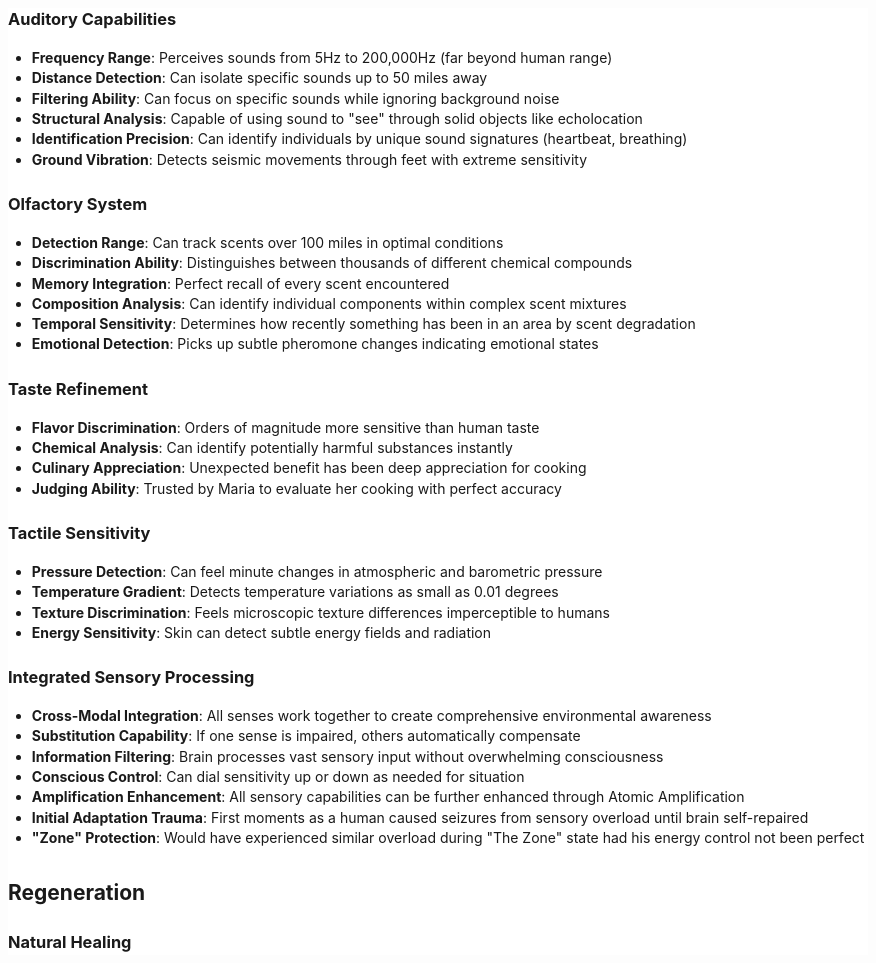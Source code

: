 ### Auditory Capabilities

- **Frequency Range**: Perceives sounds from 5Hz to 200,000Hz (far beyond human range)
- **Distance Detection**: Can isolate specific sounds up to 50 miles away
- **Filtering Ability**: Can focus on specific sounds while ignoring background noise
- **Structural Analysis**: Capable of using sound to "see" through solid objects like echolocation
- **Identification Precision**: Can identify individuals by unique sound signatures (heartbeat, breathing)
- **Ground Vibration**: Detects seismic movements through feet with extreme sensitivity

### Olfactory System

- **Detection Range**: Can track scents over 100 miles in optimal conditions
- **Discrimination Ability**: Distinguishes between thousands of different chemical compounds
- **Memory Integration**: Perfect recall of every scent encountered
- **Composition Analysis**: Can identify individual components within complex scent mixtures
- **Temporal Sensitivity**: Determines how recently something has been in an area by scent degradation
- **Emotional Detection**: Picks up subtle pheromone changes indicating emotional states

### Taste Refinement

- **Flavor Discrimination**: Orders of magnitude more sensitive than human taste
- **Chemical Analysis**: Can identify potentially harmful substances instantly
- **Culinary Appreciation**: Unexpected benefit has been deep appreciation for cooking
- **Judging Ability**: Trusted by Maria to evaluate her cooking with perfect accuracy

### Tactile Sensitivity

- **Pressure Detection**: Can feel minute changes in atmospheric and barometric pressure
- **Temperature Gradient**: Detects temperature variations as small as 0.01 degrees
- **Texture Discrimination**: Feels microscopic texture differences imperceptible to humans
- **Energy Sensitivity**: Skin can detect subtle energy fields and radiation

### Integrated Sensory Processing

- **Cross-Modal Integration**: All senses work together to create comprehensive environmental awareness
- **Substitution Capability**: If one sense is impaired, others automatically compensate
- **Information Filtering**: Brain processes vast sensory input without overwhelming consciousness
- **Conscious Control**: Can dial sensitivity up or down as needed for situation
- **Amplification Enhancement**: All sensory capabilities can be further enhanced through Atomic Amplification
- **Initial Adaptation Trauma**: First moments as a human caused seizures from sensory overload until brain self-repaired
- **"Zone" Protection**: Would have experienced similar overload during "The Zone" state had his energy control not been perfect

## Regeneration

### Natural Healing
